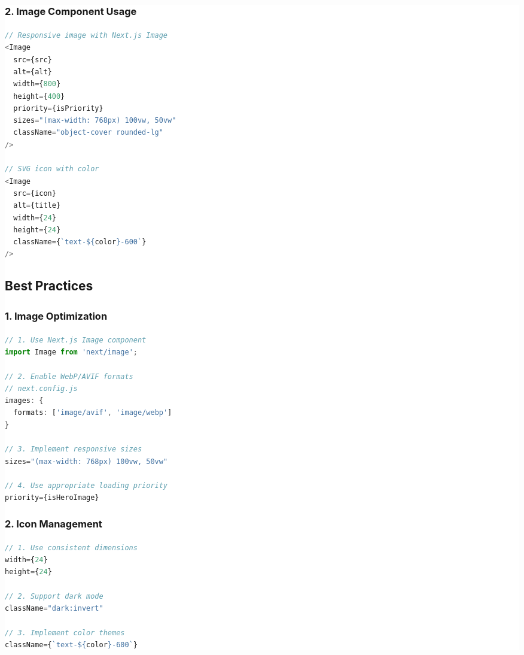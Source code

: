 ### 2. Image Component Usage

```typescript
// Responsive image with Next.js Image
<Image
  src={src}
  alt={alt}
  width={800}
  height={400}
  priority={isPriority}
  sizes="(max-width: 768px) 100vw, 50vw"
  className="object-cover rounded-lg"
/>

// SVG icon with color
<Image
  src={icon}
  alt={title}
  width={24}
  height={24}
  className={`text-${color}-600`}
/>
```

## Best Practices

### 1. Image Optimization

```typescript
// 1. Use Next.js Image component
import Image from 'next/image';

// 2. Enable WebP/AVIF formats
// next.config.js
images: {
  formats: ['image/avif', 'image/webp']
}

// 3. Implement responsive sizes
sizes="(max-width: 768px) 100vw, 50vw"

// 4. Use appropriate loading priority
priority={isHeroImage}
```

### 2. Icon Management

```typescript
// 1. Use consistent dimensions
width={24}
height={24}

// 2. Support dark mode
className="dark:invert"

// 3. Implement color themes
className={`text-${color}-600`}
```
